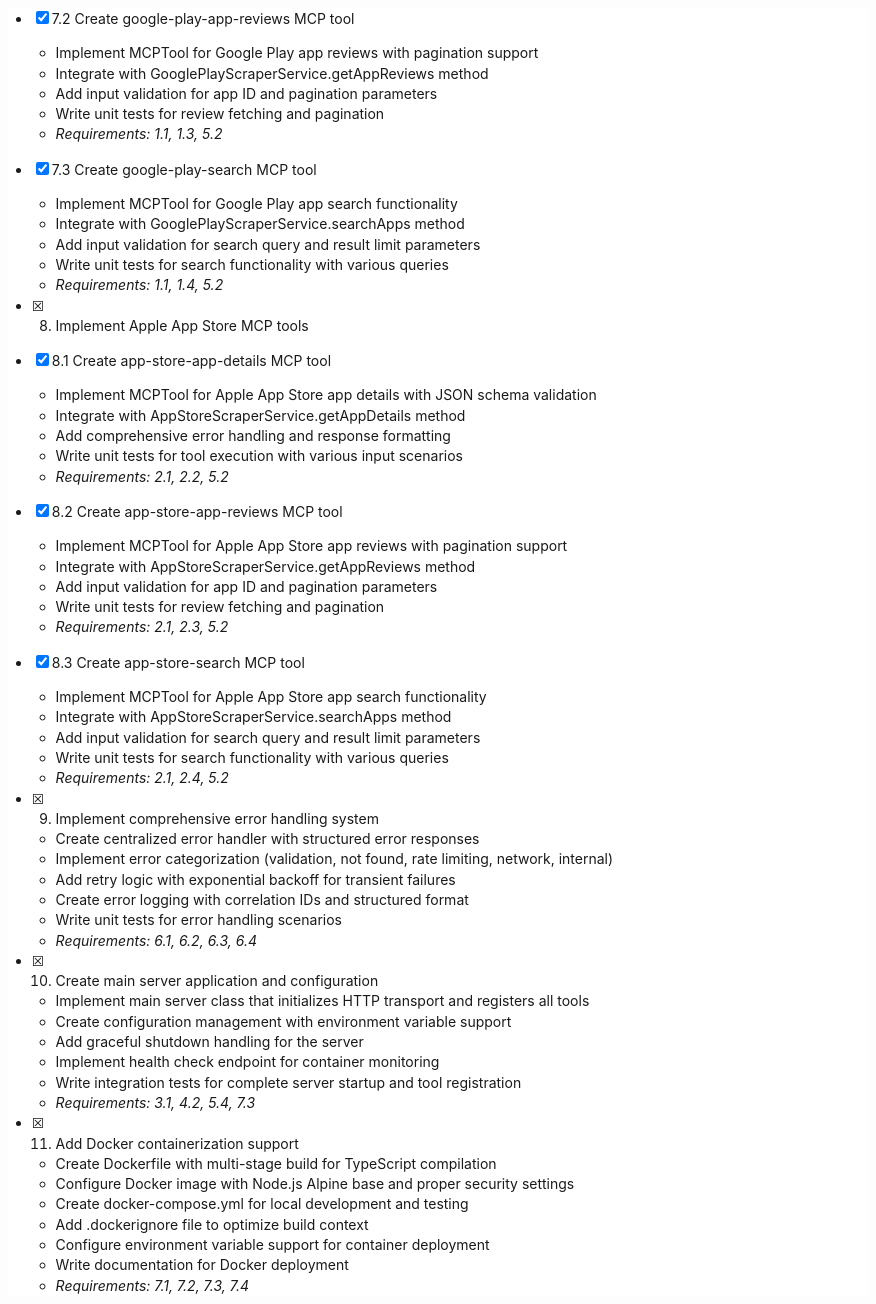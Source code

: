 - [x] 7.2 Create google-play-app-reviews MCP tool
  - Implement MCPTool for Google Play app reviews with pagination support
  - Integrate with GooglePlayScraperService.getAppReviews method
  - Add input validation for app ID and pagination parameters
  - Write unit tests for review fetching and pagination
  - _Requirements: 1.1, 1.3, 5.2_

- [x] 7.3 Create google-play-search MCP tool
  - Implement MCPTool for Google Play app search functionality
  - Integrate with GooglePlayScraperService.searchApps method
  - Add input validation for search query and result limit parameters
  - Write unit tests for search functionality with various queries
  - _Requirements: 1.1, 1.4, 5.2_

- [x] 8. Implement Apple App Store MCP tools
- [x] 8.1 Create app-store-app-details MCP tool
  - Implement MCPTool for Apple App Store app details with JSON schema validation
  - Integrate with AppStoreScraperService.getAppDetails method
  - Add comprehensive error handling and response formatting
  - Write unit tests for tool execution with various input scenarios
  - _Requirements: 2.1, 2.2, 5.2_

- [x] 8.2 Create app-store-app-reviews MCP tool
  - Implement MCPTool for Apple App Store app reviews with pagination support
  - Integrate with AppStoreScraperService.getAppReviews method
  - Add input validation for app ID and pagination parameters
  - Write unit tests for review fetching and pagination
  - _Requirements: 2.1, 2.3, 5.2_

- [x] 8.3 Create app-store-search MCP tool
  - Implement MCPTool for Apple App Store app search functionality
  - Integrate with AppStoreScraperService.searchApps method
  - Add input validation for search query and result limit parameters
  - Write unit tests for search functionality with various queries
  - _Requirements: 2.1, 2.4, 5.2_

- [x] 9. Implement comprehensive error handling system
  - Create centralized error handler with structured error responses
  - Implement error categorization (validation, not found, rate limiting, network, internal)
  - Add retry logic with exponential backoff for transient failures
  - Create error logging with correlation IDs and structured format
  - Write unit tests for error handling scenarios
  - _Requirements: 6.1, 6.2, 6.3, 6.4_

- [x] 10. Create main server application and configuration
  - Implement main server class that initializes HTTP transport and registers all tools
  - Create configuration management with environment variable support
  - Add graceful shutdown handling for the server
  - Implement health check endpoint for container monitoring
  - Write integration tests for complete server startup and tool registration
  - _Requirements: 3.1, 4.2, 5.4, 7.3_

- [x] 11. Add Docker containerization support
  - Create Dockerfile with multi-stage build for TypeScript compilation
  - Configure Docker image with Node.js Alpine base and proper security settings
  - Create docker-compose.yml for local development and testing
  - Add .dockerignore file to optimize build context
  - Configure environment variable support for container deployment
  - Write documentation for Docker deployment
  - _Requirements: 7.1, 7.2, 7.3, 7.4_
